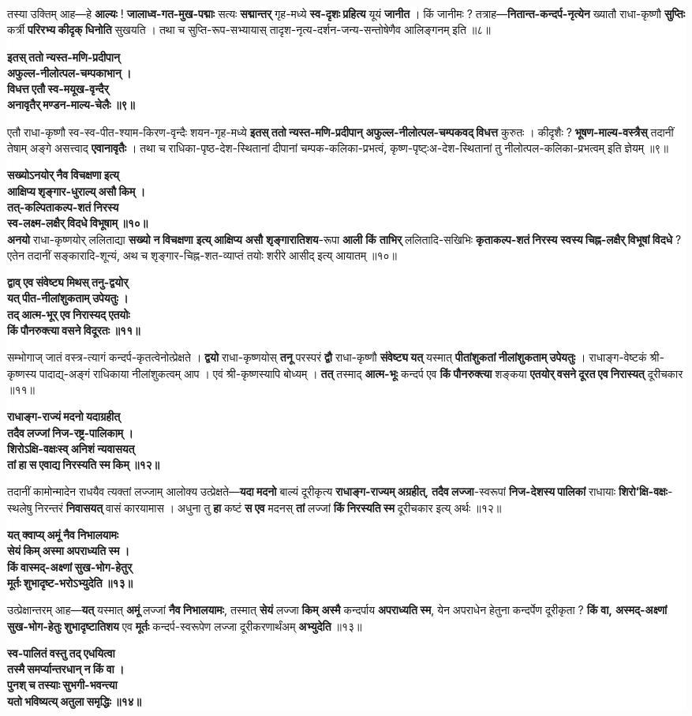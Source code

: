 तस्या उक्तिम् आह—हे **आल्यः** ! **जालाध्व-गत-मुख-पद्माः** सत्यः **सद्मान्तर्** गृह-मध्ये **स्व-दृशः प्रहित्य** यूयं **जानीत** । किं जानीमः ? तत्राह—**नितान्त-कन्दर्प-नृत्येन** ख्यातौ राधा-कृष्णौ **सुप्तिः** कर्त्री **परिरभ्य कीदृक् धिनोति** सुखयति । तथा च सुप्ति-रूप-सभ्यायास् तादृश-नृत्य-दर्शन-जन्य-सन्तोषेणैव आलिङ्गनम् इति ॥८॥

**इतस् ततो न्यस्त-मणि-प्रदीपान्  
अफुल्ल-नीलोत्पल-चम्पकाभान् ।  
विधत्त एतौ स्व-मयूख-वृन्दैर्  
अनावृतैर् मण्डन-माल्य-चेलैः ॥९॥**

एतौ राधा-कृष्णौ स्व-स्व-पीत-श्याम-किरण-वृन्दैः शयन-गृह-मध्ये **इतस् ततो न्यस्त-मणि-प्रदीपान्** **अफुल्ल-नीलोत्पल-चम्पकवद् विधत्त** कुरुतः । कीदृशैः ? **भूषण-माल्य-वस्त्रैस्** तदानीं तेषाम् अङ्गे असत्त्वाद् **एवानावृतैः** । तथा च राधिका-पृष्ठ-देश-स्थितानां दीपानां चम्पक-कलिका-प्रभत्वं, कृष्ण-पृष्ट्ःअ-देश-स्थितानां तु नीलोत्पल-कलिका-प्रभत्वम् इति ज्ञेयम् ॥९॥

**सख्योऽनयोर् नैव विचक्षणा इत्य्  
आक्षिप्य शृङ्गार-धुराल्य् असौ किम् ।  
तत्-कल्पिताकल्प-शतं निरस्य  
स्व-लक्ष्म-लक्षैर् विदधे विभूषाम् ॥१०॥  
अनयो** राधा-कृष्णयोर् ललिताद्या **सख्यो** **न विचक्षणा** **इत्य् आक्षिप्य** **असौ** **शृङ्गारातिशय**-रूपा **आली** **किं** **ताभिर्** ललितादि-सखिभिः **कृताकल्प-शतं निरस्य** **स्वस्य चिह्न-लक्षैर् विभूषां विदधे** ? एतेन तदानीं सङ्कारादि-शून्यं, अथ च शृङ्गार-चिह्न-शत-व्याप्तं तयोः शरीरे आसीद् इत्य् आयातम् ॥१०॥

**द्वाव् एव संवेष्ट्य मिथस् तनु-द्वयोर्  
यत् पीत-नीलांशुकताम् उपेयतुः ।  
तद् आत्म-भूर् एव निरास्यद् एतयोः  
किं पौनरुक्त्या वसने विदूरतः ॥११॥**

सम्भोगाज् जातं वस्त्र-त्यागं कन्दर्प-कृतत्वेनोत्प्रेक्षते । **द्वयो** राधा-कृष्णयोस् **तनू** परस्परं **द्वौ** राधा-कृष्णौ **संवेष्ट्य यत्** यस्मात् **पीतांशुकतां नीलांशुकताम् उपेयतुः** । राधाङ्ग-वेष्टकं श्री-कृष्णस्य पादाद्य्-अङ्गं राधिकाया नीलांशुकत्वम् आप । एवं श्री-कृष्णस्यापि बोध्यम् । **तत्** तस्माद् **आत्म-भूः** कन्दर्प एव **किं पौनरुक्त्या** शङ्कया **एतयोर् वसने दूरत एव निरास्यत्** दूरीचकार ॥११॥

**राधाङ्ग-राज्यं मदनो यदाग्रहीत्  
तदैव लज्जां निज-रष्ट्र-पालिकाम् ।  
शिरोऽक्षि-वक्षःस्व् अनिशं न्यवासयत्  
तां हा स एवाद्य निरस्यति स्म किम् ॥१२॥**

तदानीं कामोन्मादेन राधयैव त्यक्तां लज्जाम् आलोक्य उत्प्रेक्षते—**यदा मदनो** बाल्यं दूरीकृत्य **राधाङ्ग-राज्यम् अग्रहीत्**, **तदैव लज्जा**-स्वरूपां **निज-देशस्य पालिकां** राधायाः **शिरो‘क्षि-वक्षः**-स्थलेषु निरन्तरं **निवासयत्** वासं कारयामास । अधुना तु **हा** कष्टं **स एव** मदनस् **तां** लज्जां **किं निरस्यति स्म** दूरीचकार इत्य् अर्थः ॥१२॥

**यत् क्वाप्य् अमूं नैव निभालयामः  
सेयं किम् अस्मा अपराध्यति स्म ।  
किं वास्मद्-अक्ष्णां सुख-भोग-हेतुर्  
मूर्तः शुभादृष्ट-भरोऽभ्युदेति ॥१३॥**

उत्प्रेक्षान्तरम् आह—**यत्** यस्मात् **अमूं** लज्जां **नैव निभालयामः**, तस्मात् **सेयं** लज्जा **किम्** **अस्मै** कन्दर्पाय **अपराध्यति स्म**, येन अपराधेन हेतुना कन्दर्पेण दूरीकृता ? **किं** **वा,** **अस्मद्-अक्ष्णां सुख-भोग-हेतुः शुभादृष्टातिशय** एव **मूर्तः** कन्दर्प-स्वरूपेण लज्जा दूरीकरणार्थंअम् **अभ्युदेति** ॥१३॥

**स्व-पालितं वस्तु तद् एधयित्वा   
तस्मै समर्प्यान्तरधान् न किं वा ।  
पुनश् च तस्याः सुभगी-भवन्त्या  
यतो भविष्यत्य् अतुला समृद्धिः ॥१४॥**
